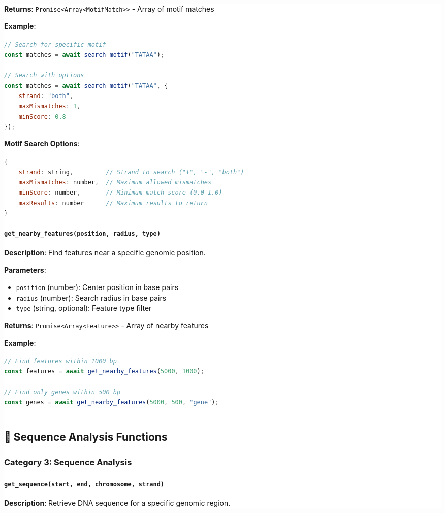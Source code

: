 **Returns**: `Promise<Array<MotifMatch>>` - Array of motif matches

**Example**:
```javascript
// Search for specific motif
const matches = await search_motif("TATAA");

// Search with options
const matches = await search_motif("TATAA", {
    strand: "both",
    maxMismatches: 1,
    minScore: 0.8
});
```

**Motif Search Options**:
```javascript
{
    strand: string,         // Strand to search ("+", "-", "both")
    maxMismatches: number,  // Maximum allowed mismatches
    minScore: number,       // Minimum match score (0.0-1.0)
    maxResults: number      // Maximum results to return
}
```

#### `get_nearby_features(position, radius, type)`

**Description**: Find features near a specific genomic position.

**Parameters**:
- `position` (number): Center position in base pairs
- `radius` (number): Search radius in base pairs
- `type` (string, optional): Feature type filter

**Returns**: `Promise<Array<Feature>>` - Array of nearby features

**Example**:
```javascript
// Find features within 1000 bp
const features = await get_nearby_features(5000, 1000);

// Find only genes within 500 bp
const genes = await get_nearby_features(5000, 500, "gene");
```

---

## 🧬 Sequence Analysis Functions

### **Category 3: Sequence Analysis**

#### `get_sequence(start, end, chromosome, strand)`

**Description**: Retrieve DNA sequence for a specific genomic region.
